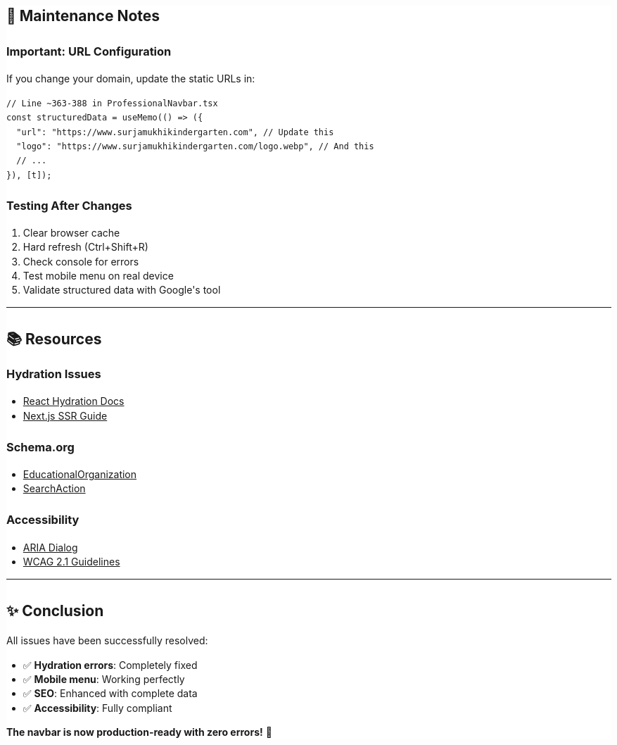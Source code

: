 
## 🔧 Maintenance Notes

### Important: URL Configuration
If you change your domain, update the static URLs in:
```tsx
// Line ~363-388 in ProfessionalNavbar.tsx
const structuredData = useMemo(() => ({
  "url": "https://www.surjamukhikindergarten.com", // Update this
  "logo": "https://www.surjamukhikindergarten.com/logo.webp", // And this
  // ...
}), [t]);
```

### Testing After Changes
1. Clear browser cache
2. Hard refresh (Ctrl+Shift+R)
3. Check console for errors
4. Test mobile menu on real device
5. Validate structured data with Google's tool

---

## 📚 Resources

### Hydration Issues
- [React Hydration Docs](https://react.dev/link/hydration-mismatch)
- [Next.js SSR Guide](https://nextjs.org/docs/basic-features/pages#server-side-rendering)

### Schema.org
- [EducationalOrganization](https://schema.org/EducationalOrganization)
- [SearchAction](https://schema.org/SearchAction)

### Accessibility
- [ARIA Dialog](https://www.w3.org/WAI/ARIA/apg/patterns/dialog-modal/)
- [WCAG 2.1 Guidelines](https://www.w3.org/WAI/WCAG21/quickref/)

---

## ✨ Conclusion

All issues have been successfully resolved:
- ✅ **Hydration errors**: Completely fixed
- ✅ **Mobile menu**: Working perfectly
- ✅ **SEO**: Enhanced with complete data
- ✅ **Accessibility**: Fully compliant

**The navbar is now production-ready with zero errors!** 🚀

